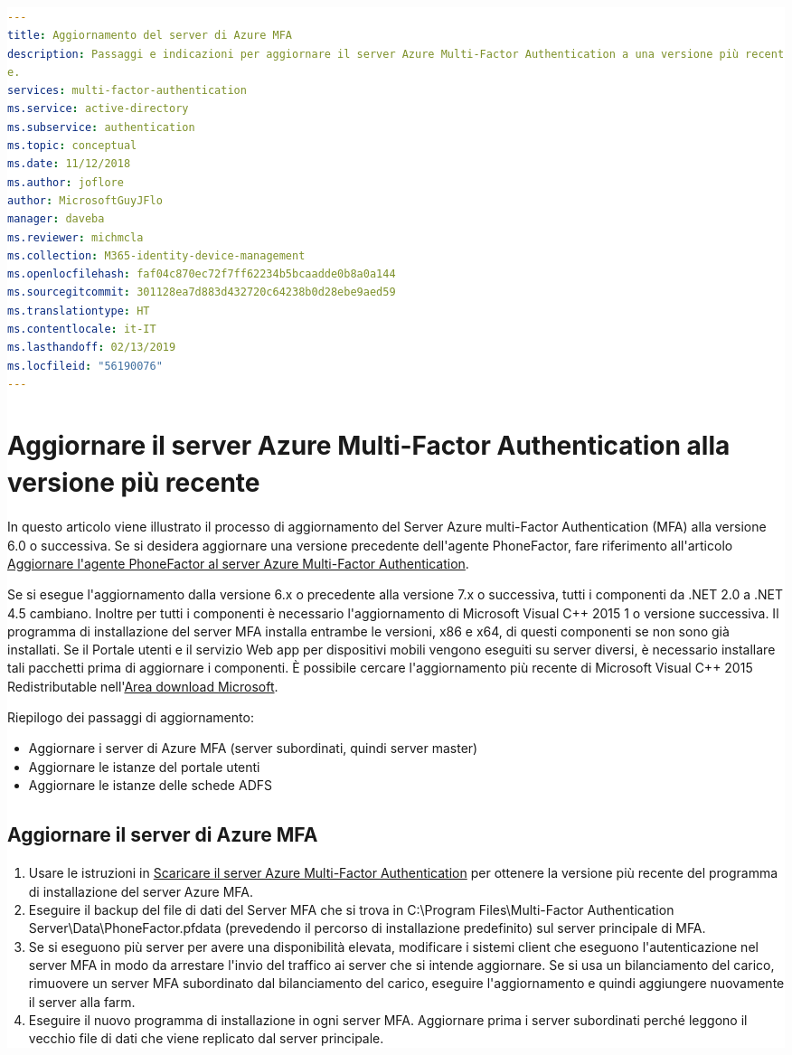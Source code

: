 ```yaml
---
title: Aggiornamento del server di Azure MFA
description: Passaggi e indicazioni per aggiornare il server Azure Multi-Factor Authentication a una versione più recente.
services: multi-factor-authentication
ms.service: active-directory
ms.subservice: authentication
ms.topic: conceptual
ms.date: 11/12/2018
ms.author: joflore
author: MicrosoftGuyJFlo
manager: daveba
ms.reviewer: michmcla
ms.collection: M365-identity-device-management
ms.openlocfilehash: faf04c870ec72f7ff62234b5bcaadde0b8a0a144
ms.sourcegitcommit: 301128ea7d883d432720c64238b0d28ebe9aed59
ms.translationtype: HT
ms.contentlocale: it-IT
ms.lasthandoff: 02/13/2019
ms.locfileid: "56190076"
---
```

# <a name="upgrade-to-the-latest-azure-multi-factor-authentication-server"></a>Aggiornare il server Azure Multi-Factor Authentication alla versione più recente

In questo articolo viene illustrato il processo di aggiornamento del Server Azure multi-Factor Authentication (MFA) alla versione 6.0 o successiva. Se si desidera aggiornare una versione precedente dell'agente PhoneFactor, fare riferimento all'articolo [Aggiornare l'agente PhoneFactor al server Azure Multi-Factor Authentication](howto-mfaserver-deploy-upgrade-pf.md).

Se si esegue l'aggiornamento dalla versione 6.x o precedente alla versione 7.x o successiva, tutti i componenti da .NET 2.0 a .NET 4.5 cambiano. Inoltre per tutti i componenti è necessario l'aggiornamento di Microsoft Visual C++ 2015 1 o versione successiva. Il programma di installazione del server MFA installa entrambe le versioni, x86 e x64, di questi componenti se non sono già installati. Se il Portale utenti e il servizio Web app per dispositivi mobili vengono eseguiti su server diversi, è necessario installare tali pacchetti prima di aggiornare i componenti. È possibile cercare l'aggiornamento più recente di Microsoft Visual C++ 2015 Redistributable nell'[Area download Microsoft](https://www.microsoft.com/download/). 

Riepilogo dei passaggi di aggiornamento:

* Aggiornare i server di Azure MFA (server subordinati, quindi server master)
* Aggiornare le istanze del portale utenti
* Aggiornare le istanze delle schede ADFS

## <a name="upgrade-azure-mfa-server"></a>Aggiornare il server di Azure MFA

1. Usare le istruzioni in [Scaricare il server Azure Multi-Factor Authentication](howto-mfaserver-deploy.md#download-the-mfa-server) per ottenere la versione più recente del programma di installazione del server Azure MFA.
2. Eseguire il backup del file di dati del Server MFA che si trova in C:\Program Files\Multi-Factor Authentication Server\Data\PhoneFactor.pfdata (prevedendo il percorso di installazione predefinito) sul server principale di MFA.
3. Se si eseguono più server per avere una disponibilità elevata, modificare i sistemi client che eseguono l'autenticazione nel server MFA in modo da arrestare l'invio del traffico ai server che si intende aggiornare. Se si usa un bilanciamento del carico, rimuovere un server MFA subordinato dal bilanciamento del carico, eseguire l'aggiornamento e quindi aggiungere nuovamente il server alla farm.
4. Eseguire il nuovo programma di installazione in ogni server MFA. Aggiornare prima i server subordinati perché leggono il vecchio file di dati che viene replicato dal server principale.

